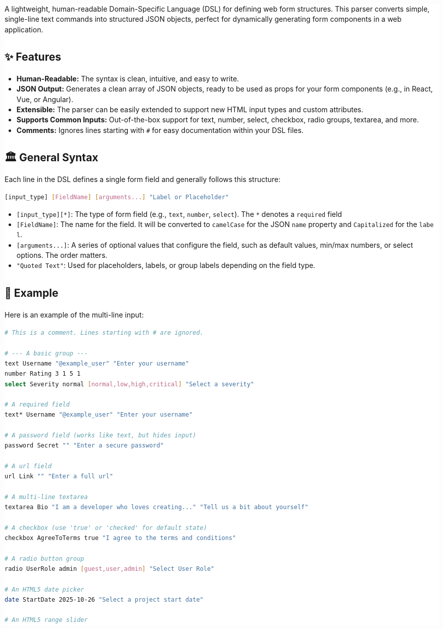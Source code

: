 A lightweight, human-readable Domain-Specific Language (DSL) for defining web form structures. This parser converts simple, single-line text commands into structured JSON objects, perfect for dynamically generating form components in a web application.

## ✨ Features

* **Human-Readable:** The syntax is clean, intuitive, and easy to write.
* **JSON Output:** Generates a clean array of JSON objects, ready to be used as props for your form components (e.g., in React, Vue, or Angular).
* **Extensible:** The parser can be easily extended to support new HTML input types and custom attributes.
* **Supports Common Inputs:** Out-of-the-box support for text, number, select, checkbox, radio groups, textarea, and more.
* **Comments:** Ignores lines starting with `#` for easy documentation within your DSL files.

## 🏛️ General Syntax

Each line in the DSL defines a single form field and generally follows this structure:

```bash
[input_type] [FieldName] [arguments...] "Label or Placeholder"
````

* `[input_type][*]`: The type of form field (e.g., `text`, `number`, `select`). The `*` denotes a `required` field
* `[FieldName]`: The name for the field. It will be converted to `camelCase` for the JSON `name` property and `Capitalized` for the `label`.
* `[arguments...]`: A series of optional values that configure the field, such as default values, min/max numbers, or select options. The order matters.
* `"Quoted Text"`: Used for placeholders, labels, or group labels depending on the field type.

## 📝 Example

Here is an example of the multi-line input:

```sh
# This is a comment. Lines starting with # are ignored.

# --- A basic group ---
text Username "@example_user" "Enter your username"
number Rating 3 1 5 1
select Severity normal [normal,low,high,critical] "Select a severity"

# A required field
text* Username "@example_user" "Enter your username"

# A password field (works like text, but hides input)
password Secret "" "Enter a secure password"

# A url field
url Link "" "Enter a full url"

# A multi-line textarea
textarea Bio "I am a developer who loves creating..." "Tell us a bit about yourself"

# A checkbox (use 'true' or 'checked' for default state)
checkbox AgreeToTerms true "I agree to the terms and conditions"

# A radio button group
radio UserRole admin [guest,user,admin] "Select User Role"

# An HTML5 date picker
date StartDate 2025-10-26 "Select a project start date"

# An HTML5 range slider
```
